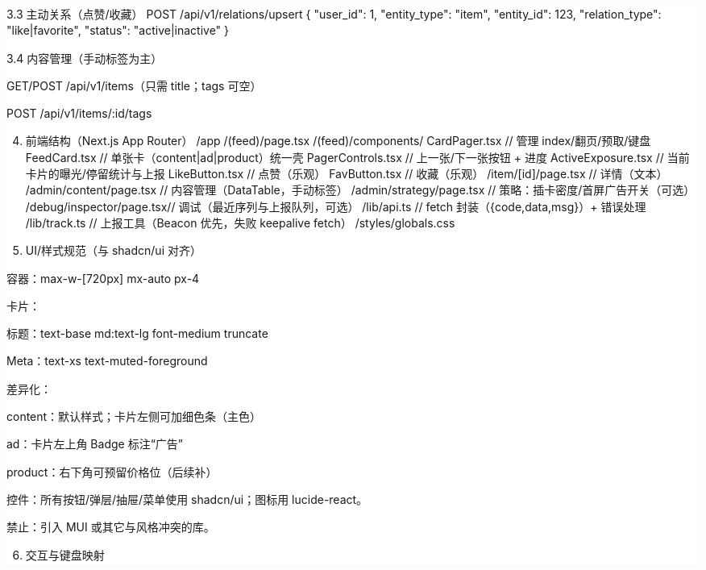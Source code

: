 3.3 主动关系（点赞/收藏）
POST /api/v1/relations/upsert
{
  "user_id": 1,
  "entity_type": "item",
  "entity_id": 123,
  "relation_type": "like|favorite",
  "status": "active|inactive"
}

3.4 内容管理（手动标签为主）

GET/POST /api/v1/items（只需 title；tags 可空）

POST /api/v1/items/:id/tags

4. 前端结构（Next.js App Router）
/app
  /(feed)/page.tsx
  /(feed)/components/
    CardPager.tsx          // 管理 index/翻页/预取/键盘
    FeedCard.tsx           // 单张卡（content|ad|product）统一壳
    PagerControls.tsx      // 上一张/下一张按钮 + 进度
    ActiveExposure.tsx     // 当前卡片的曝光/停留统计与上报
    LikeButton.tsx         // 点赞（乐观）
    FavButton.tsx          // 收藏（乐观）
  /item/[id]/page.tsx      // 详情（文本）
  /admin/content/page.tsx  // 内容管理（DataTable，手动标签）
  /admin/strategy/page.tsx // 策略：插卡密度/首屏广告开关（可选）
  /debug/inspector/page.tsx// 调试（最近序列与上报队列，可选）
/lib/api.ts                // fetch 封装（{code,data,msg}）+ 错误处理
/lib/track.ts              // 上报工具（Beacon 优先，失败 keepalive fetch）
/styles/globals.css

5. UI/样式规范（与 shadcn/ui 对齐）

容器：max-w-[720px] mx-auto px-4

卡片：<Card class="rounded-2xl border bg-card p-6 shadow-sm hover:shadow-md transition w-[720px] h-[220px]">

标题：text-base md:text-lg font-medium truncate

Meta：text-xs text-muted-foreground

差异化：

content：默认样式；卡片左侧可加细色条（主色）

ad：卡片左上角 Badge 标注“广告”

product：右下角可预留价格位（后续补）

控件：所有按钮/弹层/抽屉/菜单使用 shadcn/ui；图标用 lucide-react。

禁止：引入 MUI 或其它与风格冲突的库。

6. 交互与键盘映射
